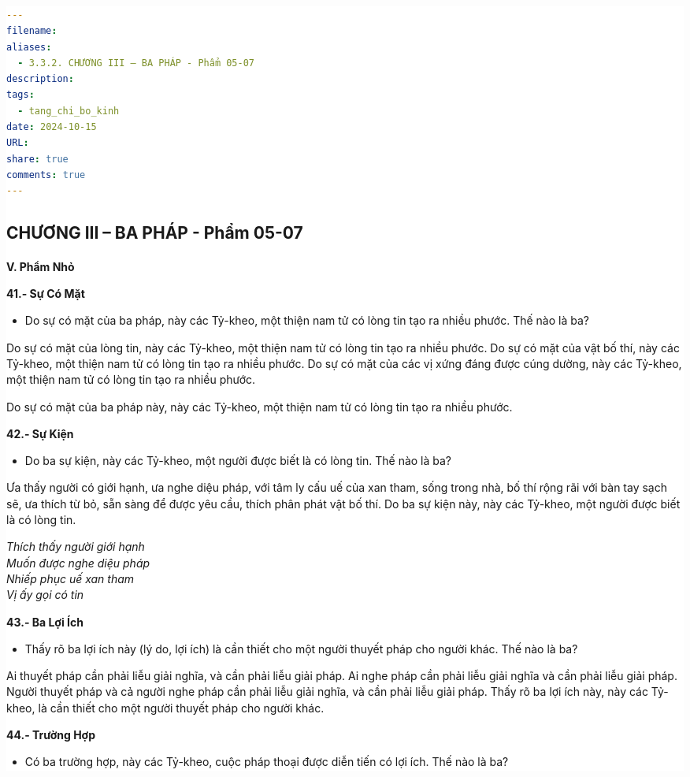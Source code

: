 ```yaml
---
filename: 
aliases:
  - 3.3.2. CHƯƠNG III – BA PHÁP - Phẩm 05-07
description: 
tags:
  - tang_chi_bo_kinh
date: 2024-10-15
URL: 
share: true
comments: true
---
```

## CHƯƠNG III – BA PHÁP - Phẩm 05-07

**V. Phẩm Nhỏ**

**41.- Sự Có Mặt**

- Do sự có mặt của ba pháp, này các Tỷ-kheo, một thiện nam tử có lòng tin tạo ra nhiều phước. Thế nào là ba?

Do sự có mặt của lòng tin, này các Tỷ-kheo, một thiện nam tử có lòng tin tạo ra nhiều phước. Do sự có mặt của vật bố thí, này các Tỷ-kheo, một thiện nam tử có lòng tin tạo ra nhiều phước. Do sự có mặt của các vị xứng đáng được cúng dường, này các Tỷ-kheo, một thiện nam tử có lòng tin tạo ra nhiều phước.

Do sự có mặt của ba pháp này, này các Tỷ-kheo, một thiện nam tử có lòng tin tạo ra nhiều phước.

**42.- Sự Kiện**

- Do ba sự kiện, này các Tỷ-kheo, một người được biết là có lòng tin. Thế nào là ba?

Ưa thấy người có giới hạnh, ưa nghe diệu pháp, với tâm ly cấu uế của xan tham, sống trong nhà, bố thí rộng rãi với bàn tay sạch sẽ, ưa thích từ bỏ, sẵn sàng để được yêu cầu, thích phân phát vật bố thí. Do ba sự kiện này, này các Tỷ-kheo, một người được biết là có lòng tin.

_Thích thấy người giới hạnh  
Muốn được nghe diệu pháp  
Nhiếp phục uế xan tham  
Vị ấy gọi có tin_

**43.- Ba Lợi Ích**

- Thấy rõ ba lợi ích này (lý do, lợi ích) là cần thiết cho một người thuyết pháp cho người khác. Thế nào là ba?

Ai thuyết pháp cần phải liễu giải nghĩa, và cần phải liễu giải pháp. Ai nghe pháp cần phải liễu giải nghĩa và cần phải liễu giải pháp. Người thuyết pháp và cả người nghe pháp cần phải liễu giải nghĩa, và cần phải liễu giải pháp. Thấy rõ ba lợi ích này, này các Tỷ-kheo, là cần thiết cho một người thuyết pháp cho người khác.

**44.- Trường Hợp**

- Có ba trường hợp, này các Tỷ-kheo, cuộc pháp thoại được diễn tiến có lợi ích. Thế nào là ba?
